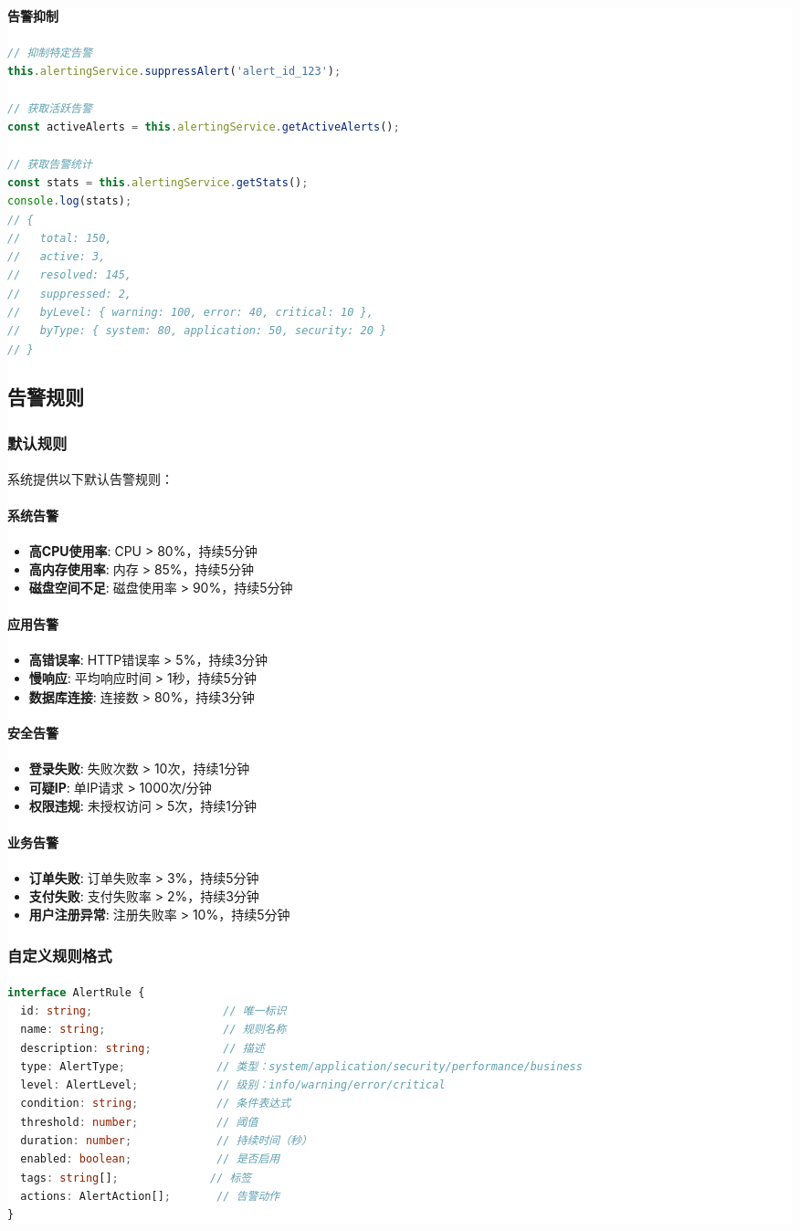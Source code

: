 #### 告警抑制

```typescript
// 抑制特定告警
this.alertingService.suppressAlert('alert_id_123');

// 获取活跃告警
const activeAlerts = this.alertingService.getActiveAlerts();

// 获取告警统计
const stats = this.alertingService.getStats();
console.log(stats);
// {
//   total: 150,
//   active: 3,
//   resolved: 145,
//   suppressed: 2,
//   byLevel: { warning: 100, error: 40, critical: 10 },
//   byType: { system: 80, application: 50, security: 20 }
// }
```

## 告警规则

### 默认规则

系统提供以下默认告警规则：

#### 系统告警
- **高CPU使用率**: CPU > 80%，持续5分钟
- **高内存使用率**: 内存 > 85%，持续5分钟
- **磁盘空间不足**: 磁盘使用率 > 90%，持续5分钟

#### 应用告警
- **高错误率**: HTTP错误率 > 5%，持续3分钟
- **慢响应**: 平均响应时间 > 1秒，持续5分钟
- **数据库连接**: 连接数 > 80%，持续3分钟

#### 安全告警
- **登录失败**: 失败次数 > 10次，持续1分钟
- **可疑IP**: 单IP请求 > 1000次/分钟
- **权限违规**: 未授权访问 > 5次，持续1分钟

#### 业务告警
- **订单失败**: 订单失败率 > 3%，持续5分钟
- **支付失败**: 支付失败率 > 2%，持续3分钟
- **用户注册异常**: 注册失败率 > 10%，持续5分钟

### 自定义规则格式

```typescript
interface AlertRule {
  id: string;                    // 唯一标识
  name: string;                  // 规则名称
  description: string;           // 描述
  type: AlertType;              // 类型：system/application/security/performance/business
  level: AlertLevel;            // 级别：info/warning/error/critical
  condition: string;            // 条件表达式
  threshold: number;            // 阈值
  duration: number;             // 持续时间（秒）
  enabled: boolean;             // 是否启用
  tags: string[];              // 标签
  actions: AlertAction[];       // 告警动作
}
```